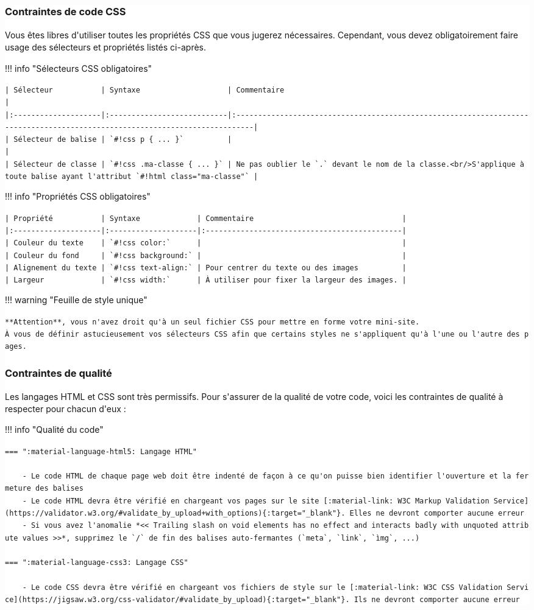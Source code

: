 ### Contraintes de code CSS

Vous êtes libres d'utiliser toutes les propriétés CSS que vous jugerez nécessaires.
Cependant, vous devez obligatoirement faire usage des sélecteurs et propriétés listés ci-après.

!!! info "Sélecteurs CSS obligatoires"
    
    | Sélecteur           | Syntaxe                    | Commentaire                                                                                                                 |
    |:--------------------|:---------------------------|:----------------------------------------------------------------------------------------------------------------------------|
    | Sélecteur de balise | `#!css p { ... }`          |                                                                                                                             |
    | Sélecteur de classe | `#!css .ma-classe { ... }` | Ne pas oublier le `.` devant le nom de la classe.<br/>S'applique à toute balise ayant l'attribut `#!html class="ma-classe"` |

!!! info "Propriétés CSS obligatoires"

    | Propriété           | Syntaxe             | Commentaire                                  |
    |:--------------------|:--------------------|:---------------------------------------------|
    | Couleur du texte    | `#!css color:`      |                                              |
    | Couleur du fond     | `#!css background:` |                                              |
    | Alignement du texte | `#!css text-align:` | Pour centrer du texte ou des images          |
    | Largeur             | `#!css width:`      | À utiliser pour fixer la largeur des images. |

!!! warning "Feuille de style unique"

    **Attention**, vous n'avez droit qu'à un seul fichier CSS pour mettre en forme votre mini-site.
    À vous de définir astucieusement vos sélecteurs CSS afin que certains styles ne s'appliquent qu'à l'une ou l'autre des pages.

### Contraintes de qualité

Les langages HTML et CSS sont très permissifs. Pour s'assurer de la qualité de votre code, voici les contraintes de
qualité à respecter pour chacun d'eux :

!!! info "Qualité du code"

    === ":material-language-html5: Langage HTML"

        - Le code HTML de chaque page web doit être indenté de façon à ce qu'on puisse bien identifier l'ouverture et la fermeture des balises
        - Le code HTML devra être vérifié en chargeant vos pages sur le site [:material-link: W3C Markup Validation Service](https://validator.w3.org/#validate_by_upload+with_options){:target="_blank"}. Elles ne devront comporter aucune erreur
        - Si vous avez l'anomalie *<< Trailing slash on void elements has no effect and interacts badly with unquoted attribute values >>*, supprimez le `/` de fin des balises auto-fermantes (`meta`, `link`, `ìmg`, ...)

    === ":material-language-css3: Langage CSS"

        - Le code CSS devra être vérifié en chargeant vos fichiers de style sur le [:material-link: W3C CSS Validation Service](https://jigsaw.w3.org/css-validator/#validate_by_upload){:target="_blank"}. Ils ne devront comporter aucune erreur
